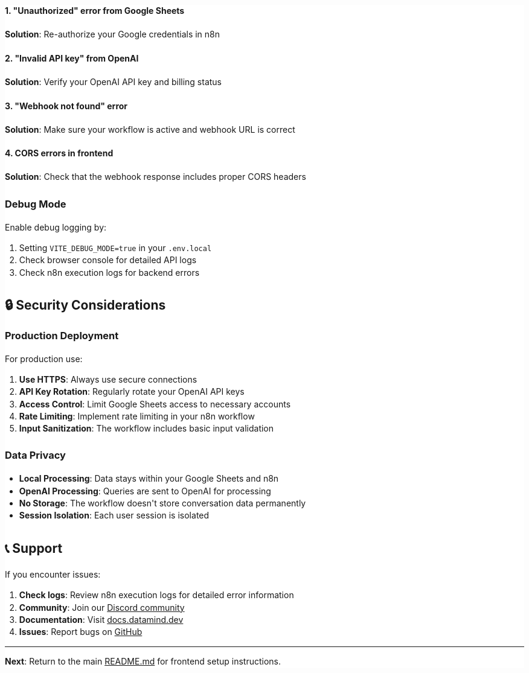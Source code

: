 #### 1. "Unauthorized" error from Google Sheets
**Solution**: Re-authorize your Google credentials in n8n

#### 2. "Invalid API key" from OpenAI
**Solution**: Verify your OpenAI API key and billing status

#### 3. "Webhook not found" error
**Solution**: Make sure your workflow is active and webhook URL is correct

#### 4. CORS errors in frontend
**Solution**: Check that the webhook response includes proper CORS headers

### Debug Mode

Enable debug logging by:
1. Setting `VITE_DEBUG_MODE=true` in your `.env.local`
2. Check browser console for detailed API logs
3. Check n8n execution logs for backend errors

## 🔒 Security Considerations

### Production Deployment

For production use:

1. **Use HTTPS**: Always use secure connections
2. **API Key Rotation**: Regularly rotate your OpenAI API keys
3. **Access Control**: Limit Google Sheets access to necessary accounts
4. **Rate Limiting**: Implement rate limiting in your n8n workflow
5. **Input Sanitization**: The workflow includes basic input validation

### Data Privacy

- **Local Processing**: Data stays within your Google Sheets and n8n
- **OpenAI Processing**: Queries are sent to OpenAI for processing
- **No Storage**: The workflow doesn't store conversation data permanently
- **Session Isolation**: Each user session is isolated

## 📞 Support

If you encounter issues:

1. **Check logs**: Review n8n execution logs for detailed error information
2. **Community**: Join our [Discord community](https://discord.gg/datamind)
3. **Documentation**: Visit [docs.datamind.dev](https://docs.datamind.dev)
4. **Issues**: Report bugs on [GitHub](https://github.com/yourusername/datamind/issues)

---

**Next**: Return to the main [README.md](README.md) for frontend setup instructions.